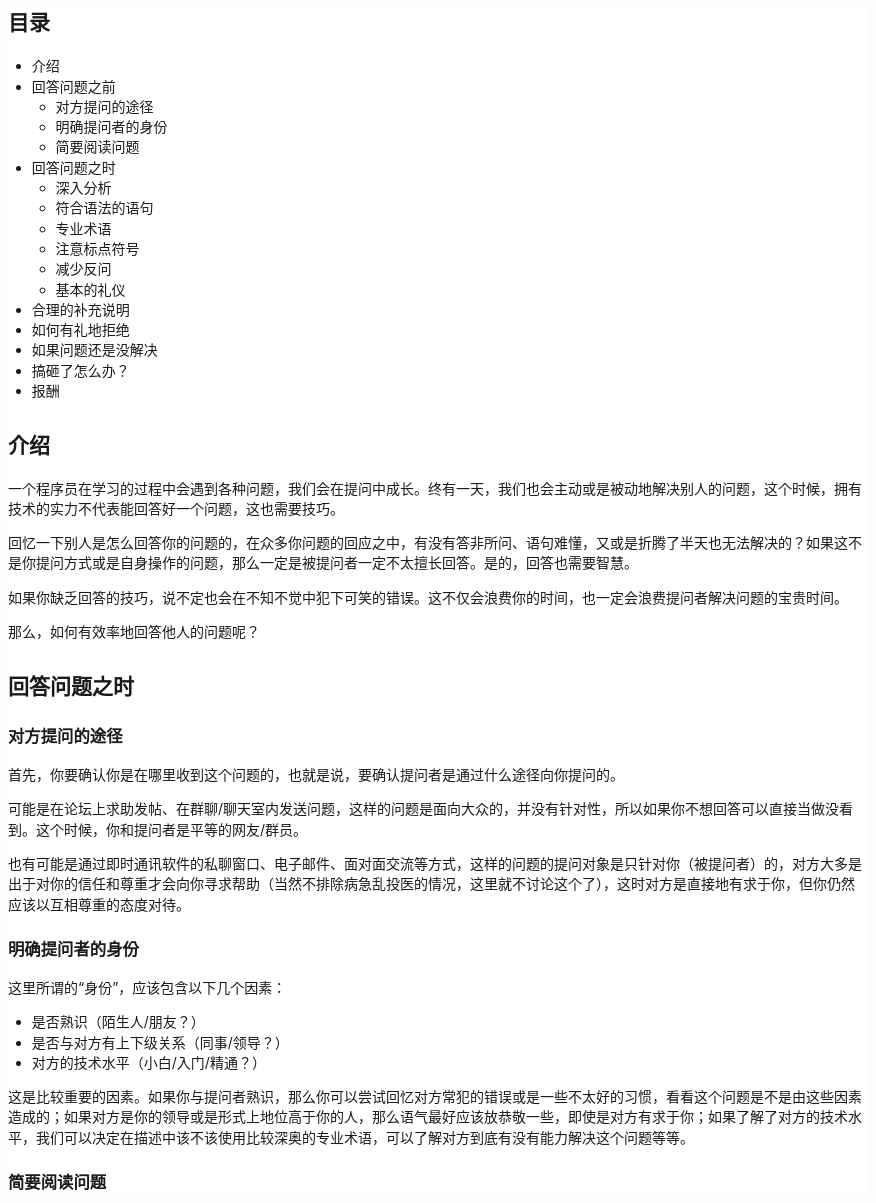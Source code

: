 ## 目录

- 介绍
- 回答问题之前
  - 对方提问的途径
  - 明确提问者的身份
  - 简要阅读问题
- 回答问题之时
  - 深入分析
  - 符合语法的语句
  - 专业术语
  - 注意标点符号
  - 减少反问
  - 基本的礼仪
- 合理的补充说明
- 如何有礼地拒绝
- 如果问题还是没解决
- 搞砸了怎么办？
- 报酬

## 介绍

一个程序员在学习的过程中会遇到各种问题，我们会在提问中成长。终有一天，我们也会主动或是被动地解决别人的问题，这个时候，拥有技术的实力不代表能回答好一个问题，这也需要技巧。

回忆一下别人是怎么回答你的问题的，在众多你问题的回应之中，有没有答非所问、语句难懂，又或是折腾了半天也无法解决的？如果这不是你提问方式或是自身操作的问题，那么一定是被提问者一定不太擅长回答。是的，回答也需要智慧。

如果你缺乏回答的技巧，说不定也会在不知不觉中犯下可笑的错误。这不仅会浪费你的时间，也一定会浪费提问者解决问题的宝贵时间。

那么，如何有效率地回答他人的问题呢？

## 回答问题之时

### 对方提问的途径

首先，你要确认你是在哪里收到这个问题的，也就是说，要确认提问者是通过什么途径向你提问的。

可能是在论坛上求助发帖、在群聊/聊天室内发送问题，这样的问题是面向大众的，并没有针对性，所以如果你不想回答可以直接当做没看到。这个时候，你和提问者是平等的网友/群员。

也有可能是通过即时通讯软件的私聊窗口、电子邮件、面对面交流等方式，这样的问题的提问对象是只针对你（被提问者）的，对方大多是出于对你的信任和尊重才会向你寻求帮助（当然不排除病急乱投医的情况，这里就不讨论这个了），这时对方是直接地有求于你，但你仍然应该以互相尊重的态度对待。

### 明确提问者的身份

这里所谓的“身份”，应该包含以下几个因素：

- 是否熟识（陌生人/朋友？）
- 是否与对方有上下级关系（同事/领导？）
- 对方的技术水平（小白/入门/精通？）

这是比较重要的因素。如果你与提问者熟识，那么你可以尝试回忆对方常犯的错误或是一些不太好的习惯，看看这个问题是不是由这些因素造成的；如果对方是你的领导或是形式上地位高于你的人，那么语气最好应该放恭敬一些，即使是对方有求于你；如果了解了对方的技术水平，我们可以决定在描述中该不该使用比较深奥的专业术语，可以了解对方到底有没有能力解决这个问题等等。

### 简要阅读问题
